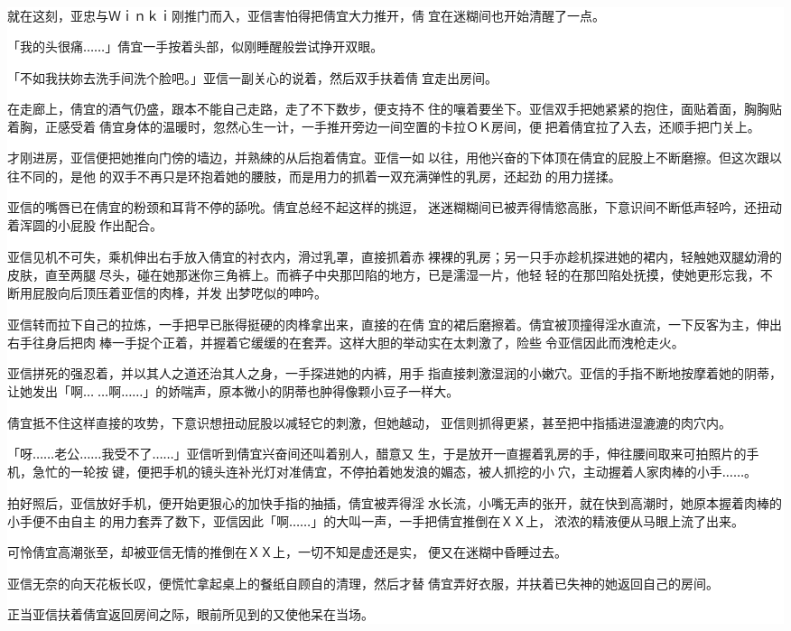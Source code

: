 就在这刻，亚忠与Ｗｉｎｋｉ刚推门而入，亚信害怕得把倩宜大力推开，倩
宜在迷糊间也开始清醒了一点。

「我的头很痛……」倩宜一手按着头部，似刚睡醒般尝试挣开双眼。

「不如我扶妳去洗手间洗个脸吧。」亚信一副关心的说着，然后双手扶着倩
宜走出房间。

在走廊上，倩宜的酒气仍盛，跟本不能自己走路，走了不下数步，便支持不
住的嚷着要坐下。亚信双手把她紧紧的抱住，面贴着面，胸胸贴着胸，正感受着
倩宜身体的温暖时，忽然心生一计，一手推开旁边一间空置的卡拉ＯＫ房间，便
把着倩宜拉了入去，还顺手把门关上。

才刚进房，亚信便把她推向门傍的墙边，并熟綀的从后抱着倩宜。亚信一如
以往，用他兴奋的下体顶在倩宜的屁股上不断磨擦。但这次跟以往不同的，是他
的双手不再只是环抱着她的腰肢，而是用力的抓着一双充满弹性的乳房，还起劲
的用力搓揉。

亚信的嘴唇已在倩宜的粉颈和耳背不停的舔吮。倩宜总经不起这样的挑逗，
迷迷糊糊间已被弄得情慾高胀，下意识间不断低声轻吟，还扭动着浑圆的小屁股
作出配合。

亚信见机不可失，乘机伸出右手放入倩宜的衬衣内，滑过乳罩，直接抓着赤
裸裸的乳房；另一只手亦趁机探进她的裙内，轻触她双腿幼滑的皮肤，直至两腿
尽头，碰在她那迷你三角裤上。而裤子中央那凹陷的地方，已是濡湿一片，他轻
轻的在那凹陷处抚摸，使她更形忘我，不断用屁股向后顶压着亚信的肉桻，并发
出梦呓似的呻吟。

亚信转而拉下自己的拉炼，一手把早已胀得挺硬的肉桻拿出来，直接的在倩
宜的裙后磨擦着。倩宜被顶撞得淫水直流，一下反客为主，伸出右手往身后把肉
棒一手捉个正着，并握着它缓缓的在套弄。这样大胆的举动实在太刺激了，险些
令亚信因此而洩枪走火。

亚信拼死的强忍着，并以其人之道还治其人之身，一手探进她的内裤，用手
指直接刺激湿润的小嫩穴。亚信的手指不断地按摩着她的阴蒂，让她发出「啊…
…啊……」的娇喘声，原本微小的阴蒂也肿得像颗小豆子一样大。

倩宜抵不住这样直接的攻势，下意识想扭动屁股以减轻它的刺激，但她越动，
亚信则抓得更紧，甚至把中指插进湿漉漉的肉穴内。

「呀……老公……我受不了……」亚信听到倩宜兴奋间还叫着别人，醋意又
生，于是放开一直握着乳房的手，伸往腰间取来可拍照片的手机，急忙的一轮按
键，便把手机的镜头连补光灯对准倩宜，不停拍着她发浪的媚态，被人抓挖的小
穴，主动握着人家肉棒的小手……。

拍好照后，亚信放好手机，便开始更狠心的加快手指的抽插，倩宜被弄得淫
水长流，小嘴无声的张开，就在快到高潮时，她原本握着肉棒的小手便不由自主
的用力套弄了数下，亚信因此「啊……」的大叫一声，一手把倩宜推倒在ＸＸ上，
浓浓的精液便从马眼上流了出来。

可怜倩宜高潮张至，却被亚信无情的推倒在ＸＸ上，一切不知是虚还是实，
便又在迷糊中昏睡过去。

亚信无奈的向天花板长叹，便慌忙拿起桌上的餐纸自顾自的清理，然后才替
倩宜弄好衣服，并扶着已失神的她返回自己的房间。

正当亚信扶着倩宜返回房间之际，眼前所见到的又使他呆在当场。
